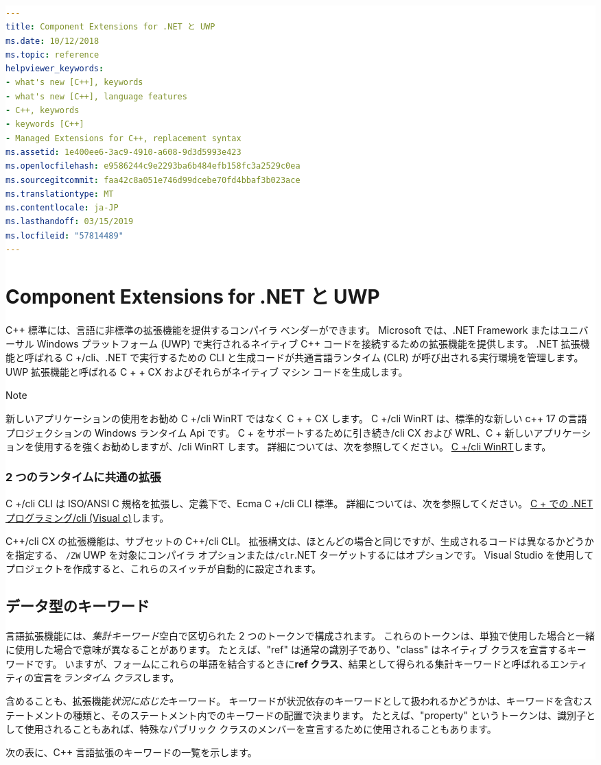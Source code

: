 ```yaml
---
title: Component Extensions for .NET と UWP
ms.date: 10/12/2018
ms.topic: reference
helpviewer_keywords:
- what's new [C++], keywords
- what's new [C++], language features
- C++, keywords
- keywords [C++]
- Managed Extensions for C++, replacement syntax
ms.assetid: 1e400ee6-3ac9-4910-a608-9d3d5993e423
ms.openlocfilehash: e9586244c9e2293ba6b484efb158fc3a2529c0ea
ms.sourcegitcommit: faa42c8a051e746d99dcebe70fd4bbaf3b023ace
ms.translationtype: MT
ms.contentlocale: ja-JP
ms.lasthandoff: 03/15/2019
ms.locfileid: "57814489"
---
```

# <a name="component-extensions-for-net-and-uwp"></a>Component Extensions for .NET と UWP

C++ 標準には、言語に非標準の拡張機能を提供するコンパイラ ベンダーができます。 Microsoft では、.NET Framework またはユニバーサル Windows プラットフォーム (UWP) で実行されるネイティブ C++ コードを接続するための拡張機能を提供します。 .NET 拡張機能と呼ばれる C +/cli、.NET で実行するための CLI と生成コードが共通言語ランタイム (CLR) が呼び出される実行環境を管理します。 UWP 拡張機能と呼ばれる C + + CX およびそれらがネイティブ マシン コードを生成します。

> [!NOTE]
> 新しいアプリケーションの使用をお勧め C +/cli WinRT ではなく C + + CX します。 C +/cli WinRT は、標準的な新しい c++ 17 の言語プロジェクションの Windows ランタイム Api です。 C + をサポートするために引き続き/cli CX および WRL、C + 新しいアプリケーションを使用するを強くお勧めしますが、/cli WinRT します。 詳細については、次を参照してください。 [C +/cli WinRT](https://docs.microsoft.com/windows/uwp/cpp-and-winrt-apis/index)します。

### <a name="two-runtimes-one-set-of-extensions"></a>2 つのランタイムに共通の拡張

C +/cli CLI は ISO/ANSI C 規格を拡張し、定義下で、Ecma C +/cli CLI 標準。 詳細については、次を参照してください。 [C + での .NET プログラミング/cli (Visual c)](../dotnet/dotnet-programming-with-cpp-cli-visual-cpp.md)します。

C++/cli CX の拡張機能は、サブセットの C++/cli CLI。 拡張構文は、ほとんどの場合と同じですが、生成されるコードは異なるかどうかを指定する、 `/ZW` UWP を対象にコンパイラ オプションまたは`/clr`.NET ターゲットするにはオプションです。 Visual Studio を使用してプロジェクトを作成すると、これらのスイッチが自動的に設定されます。

## <a name="data-type-keywords"></a>データ型のキーワード

言語拡張機能には、*集計キーワード*空白で区切られた 2 つのトークンで構成されます。 これらのトークンは、単独で使用した場合と一緒に使用した場合で意味が異なることがあります。 たとえば、"ref" は通常の識別子であり、"class" はネイティブ クラスを宣言するキーワードです。 いますが、フォームにこれらの単語を結合するときに**ref クラス**、結果として得られる集計キーワードと呼ばれるエンティティの宣言を*ランタイム クラス*します。

含めることも、拡張機能*状況に応じた*キーワード。 キーワードが状況依存のキーワードとして扱われるかどうかは、キーワードを含むステートメントの種類と、そのステートメント内でのキーワードの配置で決まります。 たとえば、"property" というトークンは、識別子として使用されることもあれば、特殊なパブリック クラスのメンバーを宣言するために使用されることもあります。

次の表に、C++ 言語拡張のキーワードの一覧を示します。
